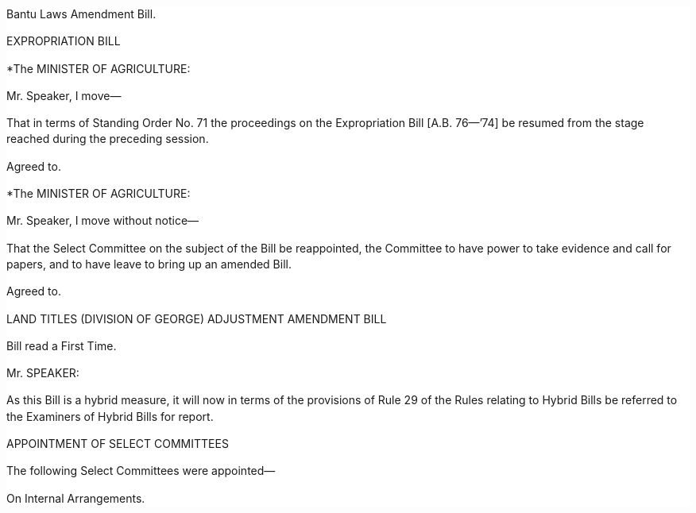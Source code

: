 <block name="quote">Bantu Laws Amendment Bill.</block>

</debateSection>

<debateSection name="#expropriation_bill">

<heading>EXPROPRIATION BILL</heading>

<speech by="#minister_of_agriculture">

<from>*The <person refersTo="hansard_za">MINISTER OF AGRICULTURE</person>:</from>

<p>Mr. Speaker, I move&#x2014;</p>

<block name="quote">That in terms of Standing Order No. 71 the proceedings on the Expropriation Bill [A.B. 76&#x2014;&#x2019;74] be resumed from the stage reached during the preceding session.</block>

<p>Agreed to.</p>

</speech>

<speech by="#minister_of_agriculture">

<from><span class="col_15-16" refersTo="page_0023"/>*The <person refersTo="hansard_za">MINISTER OF AGRICULTURE</person>:</from>

<p>Mr. Speaker, I move without notice&#x2014;</p>

<block name="quote">That the Select Committee on the subject of the Bill be reappointed, the Committee to have power to take evidence and call for papers, and to have leave to bring up an amended Bill.</block>

<p>Agreed to.</p>

</speech>

</debateSection>

<debateSection name="#land_titles_division_of_george_adjustment_amendment_bill">

<heading>LAND TITLES (DIVISION OF GEORGE) ADJUSTMENT AMENDMENT BILL</heading>

<p>Bill read a First Time.</p>

<speech by="#speaker">

<from>Mr. <person refersTo="hansard_za">SPEAKER</person>:</from>

<p>As this Bill is a hybrid measure, it will now in terms of the provisions of Rule 29 of the Rules relating to Hybrid Bills be referred to the Examiners of Hybrid Bills for report.</p>

</speech>

</debateSection>

<debateSection name="#appointment_of_select_committees">

<heading>APPOINTMENT OF SELECT COMMITTEES</heading>

<p>The following Select Committees were appointed&#x2014;</p>

<block name="quote">On Internal Arrangements.</block>

